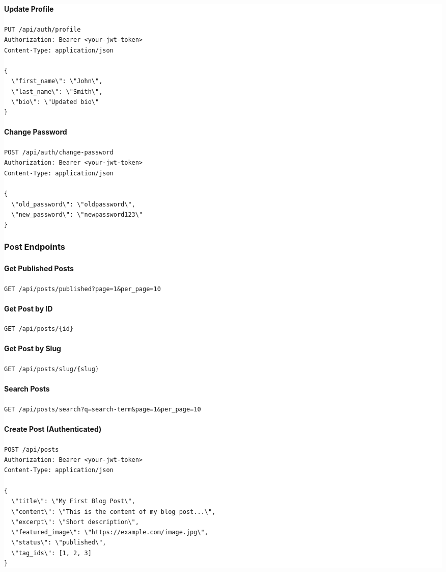 #### Update Profile
```http
PUT /api/auth/profile
Authorization: Bearer <your-jwt-token>
Content-Type: application/json

{
  \"first_name\": \"John\",
  \"last_name\": \"Smith\",
  \"bio\": \"Updated bio\"
}
```

#### Change Password
```http
POST /api/auth/change-password
Authorization: Bearer <your-jwt-token>
Content-Type: application/json

{
  \"old_password\": \"oldpassword\",
  \"new_password\": \"newpassword123\"
}
```

### Post Endpoints

#### Get Published Posts
```http
GET /api/posts/published?page=1&per_page=10
```

#### Get Post by ID
```http
GET /api/posts/{id}
```

#### Get Post by Slug
```http
GET /api/posts/slug/{slug}
```

#### Search Posts
```http
GET /api/posts/search?q=search-term&page=1&per_page=10
```

#### Create Post (Authenticated)
```http
POST /api/posts
Authorization: Bearer <your-jwt-token>
Content-Type: application/json

{
  \"title\": \"My First Blog Post\",
  \"content\": \"This is the content of my blog post...\",
  \"excerpt\": \"Short description\",
  \"featured_image\": \"https://example.com/image.jpg\",
  \"status\": \"published\",
  \"tag_ids\": [1, 2, 3]
}
```
